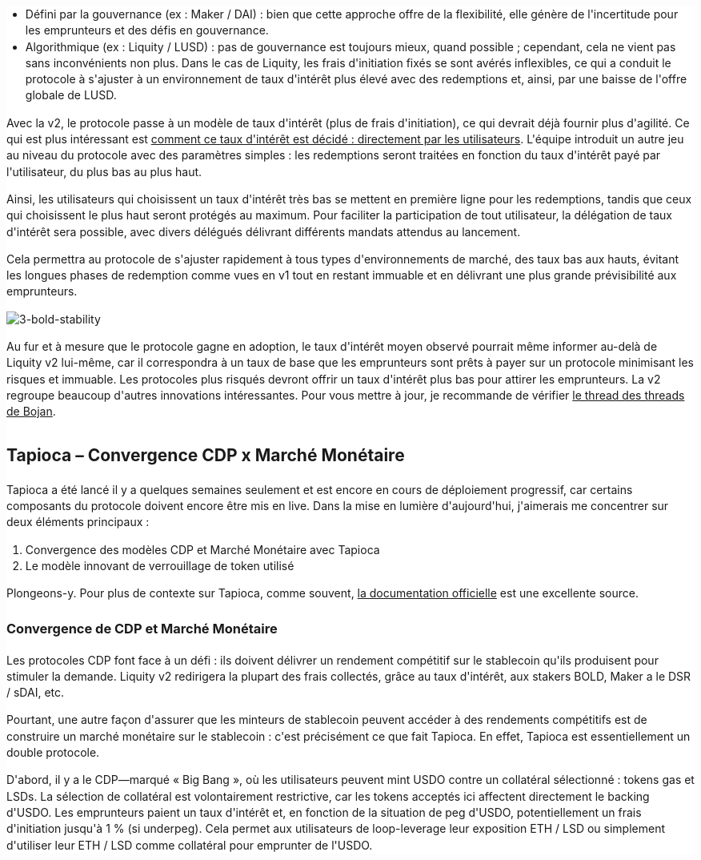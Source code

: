 * Défini par la gouvernance (ex : Maker / DAI) : bien que cette approche offre de la flexibilité, elle génère de l'incertitude pour les emprunteurs et des défis en gouvernance.
* Algorithmique (ex : Liquity / LUSD) : pas de gouvernance est toujours mieux, quand possible ; cependant, cela ne vient pas sans inconvénients non plus. Dans le cas de Liquity, les frais d'initiation fixés se sont avérés inflexibles, ce qui a conduit le protocole à s'ajuster à un environnement de taux d'intérêt plus élevé avec des redemptions et, ainsi, par une baisse de l'offre globale de LUSD.

Avec la v2, le protocole passe à un modèle de taux d'intérêt (plus de frais d'initiation), ce qui devrait déjà fournir plus d'agilité. Ce qui est plus intéressant est [comment ce taux d'intérêt est décidé : directement par les utilisateurs](https://www.liquity.org/blog/liquity-v2-why-user-set-interest-rates). L'équipe introduit un autre jeu au niveau du protocole avec des paramètres simples : les redemptions seront traitées en fonction du taux d'intérêt payé par l'utilisateur, du plus bas au plus haut.

Ainsi, les utilisateurs qui choisissent un taux d'intérêt très bas se mettent en première ligne pour les redemptions, tandis que ceux qui choisissent le plus haut seront protégés au maximum. Pour faciliter la participation de tout utilisateur, la délégation de taux d'intérêt sera possible, avec divers délégués délivrant différents mandats attendus au lancement.

Cela permettra au protocole de s'ajuster rapidement à tous types d'environnements de marché, des taux bas aux hauts, évitant les longues phases de redemption comme vues en v1 tout en restant immuable et en délivrant une plus grande prévisibilité aux emprunteurs.

![3-bold-stability](img/2024/lending-protocol-renaissance/3-bold-stability.png)

Au fur et à mesure que le protocole gagne en adoption, le taux d'intérêt moyen observé pourrait même informer au-delà de Liquity v2 lui-même, car il correspondra à un taux de base que les emprunteurs sont prêts à payer sur un protocole minimisant les risques et immuable. Les protocoles plus risqués devront offrir un taux d'intérêt plus bas pour attirer les emprunteurs. La v2 regroupe beaucoup d'autres innovations intéressantes. Pour vous mettre à jour, je recommande de vérifier [le thread des threads de Bojan](https://x.com/bjnpck/status/1772227278606389496).

## Tapioca – Convergence CDP x Marché Monétaire

Tapioca a été lancé il y a quelques semaines seulement et est encore en cours de déploiement progressif, car certains composants du protocole doivent encore être mis en live. Dans la mise en lumière d'aujourd'hui, j'aimerais me concentrer sur deux éléments principaux :

1. Convergence des modèles CDP et Marché Monétaire avec Tapioca
2. Le modèle innovant de verrouillage de token utilisé

Plongeons-y. Pour plus de contexte sur Tapioca, comme souvent, [la documentation officielle](https://docs.tapioca.xyz/tapioca) est une excellente source.

### Convergence de CDP et Marché Monétaire

Les protocoles CDP font face à un défi : ils doivent délivrer un rendement compétitif sur le stablecoin qu'ils produisent pour stimuler la demande. Liquity v2 redirigera la plupart des frais collectés, grâce au taux d'intérêt, aux stakers BOLD, Maker a le DSR / sDAI, etc.

Pourtant, une autre façon d'assurer que les minteurs de stablecoin peuvent accéder à des rendements compétitifs est de construire un marché monétaire sur le stablecoin : c'est précisément ce que fait Tapioca. En effet, Tapioca est essentiellement un double protocole.

D'abord, il y a le CDP—marqué « Big Bang », où les utilisateurs peuvent mint USDO contre un collatéral sélectionné : tokens gas et LSDs. La sélection de collatéral est volontairement restrictive, car les tokens acceptés ici affectent directement le backing d'USDO. Les emprunteurs paient un taux d'intérêt et, en fonction de la situation de peg d'USDO, potentiellement un frais d'initiation jusqu'à 1 % (si underpeg). Cela permet aux utilisateurs de loop-leverage leur exposition ETH / LSD ou simplement d'utiliser leur ETH / LSD comme collatéral pour emprunter de l'USDO.
